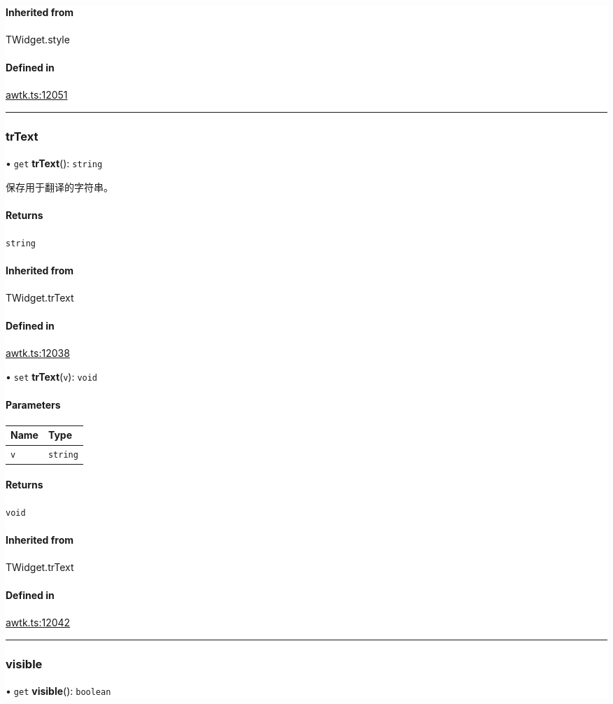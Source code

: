 #### Inherited from

TWidget.style

#### Defined in

[awtk.ts:12051](https://github.com/zlgopen/awtk-binding/blob/5d7e9b70/tools/code_gen/js/output/awtk.ts#L12051)

___

### trText

• `get` **trText**(): `string`

保存用于翻译的字符串。

#### Returns

`string`

#### Inherited from

TWidget.trText

#### Defined in

[awtk.ts:12038](https://github.com/zlgopen/awtk-binding/blob/5d7e9b70/tools/code_gen/js/output/awtk.ts#L12038)

• `set` **trText**(`v`): `void`

#### Parameters

| Name | Type |
| :------ | :------ |
| `v` | `string` |

#### Returns

`void`

#### Inherited from

TWidget.trText

#### Defined in

[awtk.ts:12042](https://github.com/zlgopen/awtk-binding/blob/5d7e9b70/tools/code_gen/js/output/awtk.ts#L12042)

___

### visible

• `get` **visible**(): `boolean`
